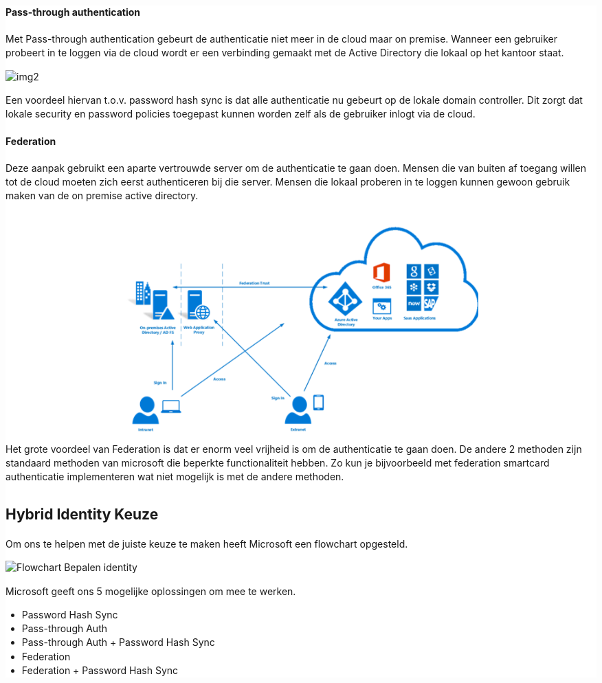 #### Pass-through authentication

Met Pass-through authentication gebeurt de authenticatie niet meer in de cloud maar on premise. Wanneer een gebruiker probeert in te loggen via de cloud wordt er een verbinding gemaakt met de Active Directory die lokaal op het kantoor staat.

![img2](./img/pta1.png)

Een voordeel hiervan t.o.v. password hash sync is dat alle authenticatie nu gebeurt op de lokale domain controller. Dit zorgt dat lokale security en password policies toegepast kunnen worden zelf als de gebruiker inlogt via de cloud. 

#### Federation

Deze aanpak gebruikt een aparte vertrouwde server om de authenticatie te gaan doen. Mensen die van buiten af toegang willen tot de cloud moeten zich eerst authenticeren bij die server. Mensen die lokaal proberen in te loggen kunnen gewoon gebruik maken van de on premise active directory.

<img src="./img/federated-identity.png" height="320" style="display: block;margin: 0 auto;"/>

Het grote voordeel van Federation is dat er enorm veel vrijheid is om de authenticatie te gaan doen. De andere 2 methoden zijn standaard methoden van microsoft die beperkte functionaliteit hebben. Zo kun je bijvoorbeeld met federation smartcard authenticatie implementeren wat niet mogelijk is met de andere methoden.



## Hybrid Identity Keuze

Om ons te helpen met de juiste keuze te maken heeft Microsoft een flowchart opgesteld.

![Flowchart Bepalen identity](./img/azure-ad-authn-image.png)

Microsoft geeft ons 5 mogelijke oplossingen om mee te werken. 

- Password Hash Sync
- Pass-through Auth 
- Pass-through Auth + Password Hash Sync
- Federation
- Federation + Password Hash Sync
